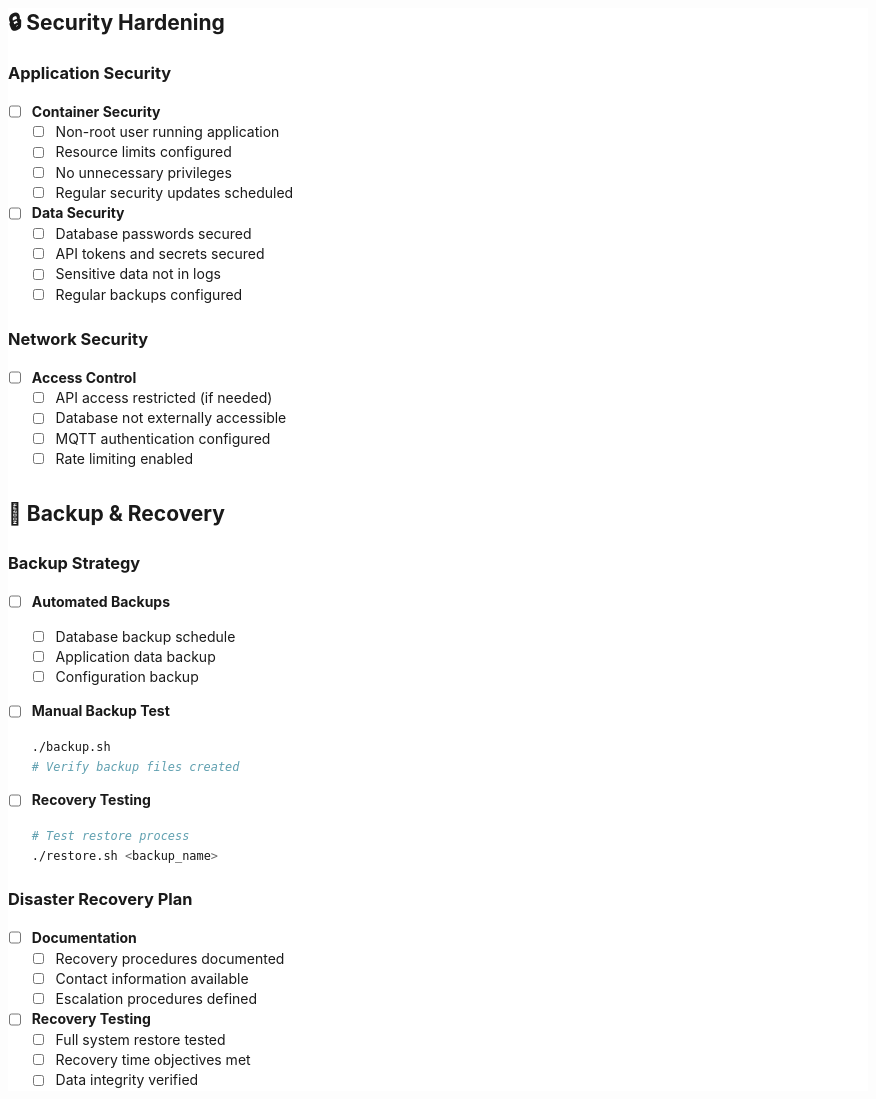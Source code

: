 ## 🔒 Security Hardening

### Application Security
- [ ] **Container Security**
  - [ ] Non-root user running application
  - [ ] Resource limits configured
  - [ ] No unnecessary privileges
  - [ ] Regular security updates scheduled

- [ ] **Data Security**
  - [ ] Database passwords secured
  - [ ] API tokens and secrets secured
  - [ ] Sensitive data not in logs
  - [ ] Regular backups configured

### Network Security
- [ ] **Access Control**
  - [ ] API access restricted (if needed)
  - [ ] Database not externally accessible
  - [ ] MQTT authentication configured
  - [ ] Rate limiting enabled

## 💾 Backup & Recovery

### Backup Strategy
- [ ] **Automated Backups**
  - [ ] Database backup schedule
  - [ ] Application data backup
  - [ ] Configuration backup
  
- [ ] **Manual Backup Test**
  ```bash
  ./backup.sh
  # Verify backup files created
  ```

- [ ] **Recovery Testing**
  ```bash
  # Test restore process
  ./restore.sh <backup_name>
  ```

### Disaster Recovery Plan
- [ ] **Documentation**
  - [ ] Recovery procedures documented
  - [ ] Contact information available
  - [ ] Escalation procedures defined

- [ ] **Recovery Testing**
  - [ ] Full system restore tested
  - [ ] Recovery time objectives met
  - [ ] Data integrity verified
